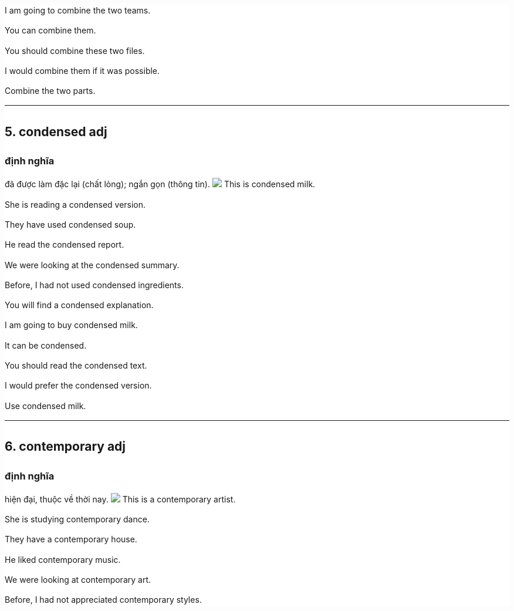 I am going to combine the two teams.

You can combine them.

You should combine these two files.

I would combine them if it was possible.

Combine the two parts.

------------

## 5. condensed adj
### định nghĩa
đã được làm đặc lại (chất lỏng); ngắn gọn (thông tin).
![](eew-4-1/5.png)
This is condensed milk.

She is reading a condensed version.

They have used condensed soup.

He read the condensed report.

We were looking at the condensed summary.

Before, I had not used condensed ingredients.

You will find a condensed explanation.

I am going to buy condensed milk.

It can be condensed.

You should read the condensed text.

I would prefer the condensed version.

Use condensed milk.

------------

## 6. contemporary adj
### định nghĩa
hiện đại, thuộc về thời nay.
![](eew-4-1/6.png)
This is a contemporary artist.

She is studying contemporary dance.

They have a contemporary house.

He liked contemporary music.

We were looking at contemporary art.

Before, I had not appreciated contemporary styles.

